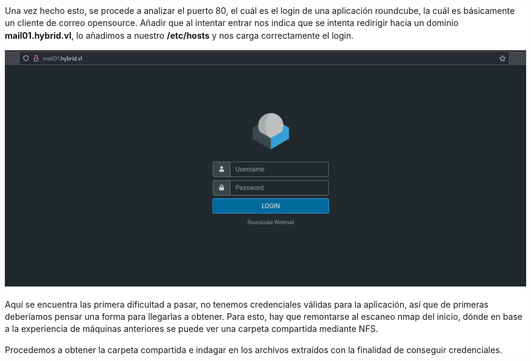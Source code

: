 Una vez hecho esto, se procede a analizar el puerto 80, el cuál es el login de una aplicación roundcube, la cuál es básicamente un cliente de correo opensource. Añadir que al intentar entrar nos indica que se intenta redirigir hacía un dominio <strong>mail01.hybrid.vl</strong>, lo añadimos a nuestro **/etc/hosts** y nos carga correctamente el login.

![](../assets/images/vl-hybrid/Pasted_image_20240713215926.png)

Aquí se encuentra las primera dificultad a pasar, no tenemos credenciales válidas para la aplicación, así que de primeras deberíamos pensar una forma para llegarlas a obtener. Para esto, hay que remontarse al escaneo nmap del inicio, dónde en base a la experiencia de máquinas anteriores se puede ver una carpeta compartida mediante NFS.

Procedemos a obtener la carpeta compartida e indagar en los archivos extraídos con la finalidad de conseguir credenciales.
